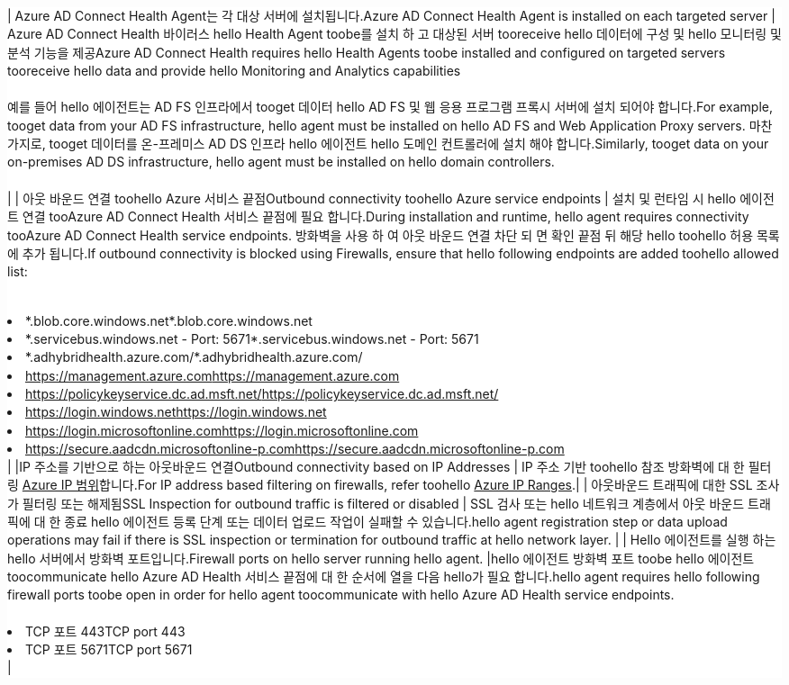 | <span data-ttu-id="a5ebd-122">Azure AD Connect Health Agent는 각 대상 서버에 설치됩니다.</span><span class="sxs-lookup"><span data-stu-id="a5ebd-122">Azure AD Connect Health Agent is installed on each targeted server</span></span> | <span data-ttu-id="a5ebd-123">Azure AD Connect Health 바이러스 hello Health Agent toobe를 설치 하 고 대상된 서버 tooreceive hello 데이터에 구성 및 hello 모니터링 및 분석 기능을 제공</span><span class="sxs-lookup"><span data-stu-id="a5ebd-123">Azure AD Connect Health requires hello Health Agents toobe installed and configured on targeted servers tooreceive hello data and provide hello Monitoring and Analytics capabilities</span></span> </br></br><span data-ttu-id="a5ebd-124">예를 들어 hello 에이전트는 AD FS 인프라에서 tooget 데이터 hello AD FS 및 웹 응용 프로그램 프록시 서버에 설치 되어야 합니다.</span><span class="sxs-lookup"><span data-stu-id="a5ebd-124">For example, tooget data from your AD FS infrastructure, hello agent must be installed on hello AD FS and Web Application Proxy servers.</span></span> <span data-ttu-id="a5ebd-125">마찬가지로, tooget 데이터를 온-프레미스 AD DS 인프라 hello 에이전트 hello 도메인 컨트롤러에 설치 해야 합니다.</span><span class="sxs-lookup"><span data-stu-id="a5ebd-125">Similarly, tooget data on your on-premises AD DS infrastructure, hello agent must be installed on hello domain controllers.</span></span> </br></br> |
| <span data-ttu-id="a5ebd-126">아웃 바운드 연결 toohello Azure 서비스 끝점</span><span class="sxs-lookup"><span data-stu-id="a5ebd-126">Outbound connectivity toohello Azure service endpoints</span></span> | <span data-ttu-id="a5ebd-127">설치 및 런타임 시 hello 에이전트 연결 tooAzure AD Connect Health 서비스 끝점에 필요 합니다.</span><span class="sxs-lookup"><span data-stu-id="a5ebd-127">During installation and runtime, hello agent requires connectivity tooAzure AD Connect Health service endpoints.</span></span> <span data-ttu-id="a5ebd-128">방화벽을 사용 하 여 아웃 바운드 연결 차단 되 면 확인 끝점 뒤 해당 hello toohello 허용 목록에 추가 됩니다.</span><span class="sxs-lookup"><span data-stu-id="a5ebd-128">If outbound connectivity is blocked using Firewalls, ensure that hello following endpoints are added toohello allowed list:</span></span> </br></br><li><span data-ttu-id="a5ebd-129">&#42;.blob.core.windows.net</span><span class="sxs-lookup"><span data-stu-id="a5ebd-129">&#42;.blob.core.windows.net</span></span> </li><li><span data-ttu-id="a5ebd-130">&#42;.servicebus.windows.net - Port: 5671</span><span class="sxs-lookup"><span data-stu-id="a5ebd-130">&#42;.servicebus.windows.net - Port: 5671</span></span> </li><li><span data-ttu-id="a5ebd-131">&#42;.adhybridhealth.azure.com/</span><span class="sxs-lookup"><span data-stu-id="a5ebd-131">&#42;.adhybridhealth.azure.com/</span></span></li><li><span data-ttu-id="a5ebd-132">https://management.azure.com</span><span class="sxs-lookup"><span data-stu-id="a5ebd-132">https://management.azure.com</span></span> </li><li><span data-ttu-id="a5ebd-133">https://policykeyservice.dc.ad.msft.net/</span><span class="sxs-lookup"><span data-stu-id="a5ebd-133">https://policykeyservice.dc.ad.msft.net/</span></span></li><li><span data-ttu-id="a5ebd-134">https://login.windows.net</span><span class="sxs-lookup"><span data-stu-id="a5ebd-134">https://login.windows.net</span></span></li><li><span data-ttu-id="a5ebd-135">https://login.microsoftonline.com</span><span class="sxs-lookup"><span data-stu-id="a5ebd-135">https://login.microsoftonline.com</span></span></li><li><span data-ttu-id="a5ebd-136">https://secure.aadcdn.microsoftonline-p.com</span><span class="sxs-lookup"><span data-stu-id="a5ebd-136">https://secure.aadcdn.microsoftonline-p.com</span></span></li> |
|<span data-ttu-id="a5ebd-137">IP 주소를 기반으로 하는 아웃바운드 연결</span><span class="sxs-lookup"><span data-stu-id="a5ebd-137">Outbound connectivity based on IP Addresses</span></span> | <span data-ttu-id="a5ebd-138">IP 주소 기반 toohello 참조 방화벽에 대 한 필터링 [Azure IP 범위](https://www.microsoft.com/en-us/download/details.aspx?id=41653)합니다.</span><span class="sxs-lookup"><span data-stu-id="a5ebd-138">For IP address based filtering on firewalls, refer toohello [Azure IP Ranges](https://www.microsoft.com/en-us/download/details.aspx?id=41653).</span></span>|
| <span data-ttu-id="a5ebd-139">아웃바운드 트래픽에 대한 SSL 조사가 필터링 또는 해제됨</span><span class="sxs-lookup"><span data-stu-id="a5ebd-139">SSL Inspection for outbound traffic is filtered or disabled</span></span> | <span data-ttu-id="a5ebd-140">SSL 검사 또는 hello 네트워크 계층에서 아웃 바운드 트래픽에 대 한 종료 hello 에이전트 등록 단계 또는 데이터 업로드 작업이 실패할 수 있습니다.</span><span class="sxs-lookup"><span data-stu-id="a5ebd-140">hello agent registration step or data upload operations may fail if there is SSL inspection or termination for outbound traffic at hello network layer.</span></span> |
| <span data-ttu-id="a5ebd-141">Hello 에이전트를 실행 하는 hello 서버에서 방화벽 포트입니다.</span><span class="sxs-lookup"><span data-stu-id="a5ebd-141">Firewall ports on hello server running hello agent.</span></span> |<span data-ttu-id="a5ebd-142">hello 에이전트 방화벽 포트 toobe hello 에이전트 toocommunicate hello Azure AD Health 서비스 끝점에 대 한 순서에 열을 다음 hello가 필요 합니다.</span><span class="sxs-lookup"><span data-stu-id="a5ebd-142">hello agent requires hello following firewall ports toobe open in order for hello agent toocommunicate with hello Azure AD Health service endpoints.</span></span></br></br><li><span data-ttu-id="a5ebd-143">TCP 포트 443</span><span class="sxs-lookup"><span data-stu-id="a5ebd-143">TCP port 443</span></span></li><li><span data-ttu-id="a5ebd-144">TCP 포트 5671</span><span class="sxs-lookup"><span data-stu-id="a5ebd-144">TCP port 5671</span></span></li> |